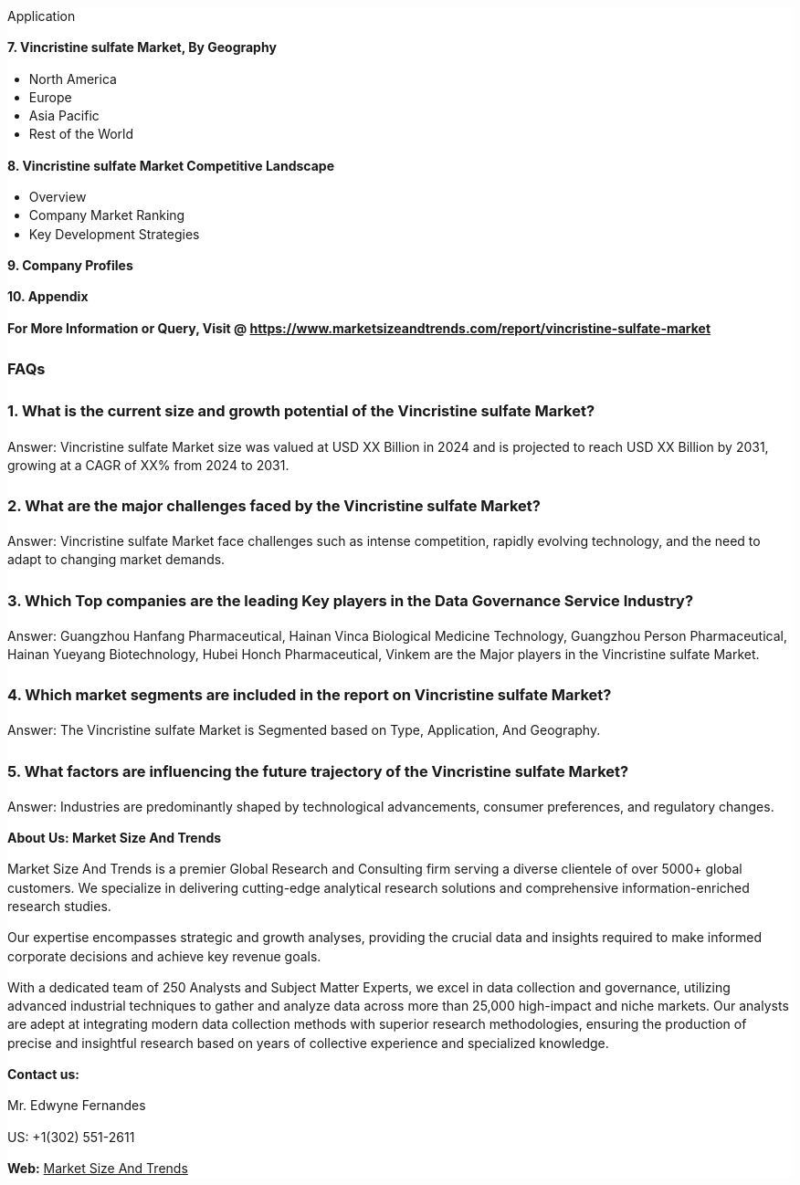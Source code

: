 Application</span></strong></p></div><div class="" data-test-id=""><p><strong><span class="">7. Vincristine sulfate Market, By Geography</span></strong></p></div><div class="" data-test-id=""><ul><li><span class="">North America</span></li><li><span class="">Europe</span></li><li><span class="">Asia Pacific</span></li><li><span class="">Rest of the World</span></li></ul></div><div class="" data-test-id=""><p><strong><span class="">8. Vincristine sulfate Market Competitive Landscape</span></strong></p></div><div class="" data-test-id=""><ul><li><span class="">Overview</span></li><li><span class="">Company Market Ranking</span></li><li><span class="">Key Development Strategies</span></li></ul></div><div class="" data-test-id=""><p><strong><span class="">9. Company Profiles</span></strong></p></div><div class="" data-test-id=""><p><strong><span class="">10. Appendix</span></strong></p></div><div class="" data-test-id=""><p><strong><span class="">For More Information or Query, Visit @ <a href="https://www.marketsizeandtrends.com/report/vincristine-sulfate-market" target="_blank">https://www.marketsizeandtrends.com/report/vincristine-sulfate-market</a></span></strong></p></div><div class="" data-test-id=""><div class="article-main__content" data-test-id="publishing-text-block"><h3><strong><span class="">FAQs</span></strong></h3></div><div class="article-main__content" data-test-id="publishing-text-block"><h3><span class="">1. What is the current size and growth potential of the Vincristine sulfate Market?</span></h3></div><div class="article-main__content" data-test-id="publishing-text-block"><p><span class="font-[700]">Answer</span><span class="">: Vincristine sulfate Market size was valued at USD XX Billion in 2024 and is projected to reach USD XX Billion by 2031, growing at a CAGR of XX% from 2024 to 2031.</span></p></div><div class="article-main__content" data-test-id="publishing-text-block"><h3><span class="">2. What are the major challenges faced by the Vincristine sulfate Market?</span></h3></div><div class="article-main__content" data-test-id="publishing-text-block"><p><span class="font-[700]">Answer</span><span class="">: Vincristine sulfate Market face challenges such as intense competition, rapidly evolving technology, and the need to adapt to changing market demands.</span></p></div><div class="article-main__content" data-test-id="publishing-text-block"><h3><span class="">3. Which Top companies are the leading Key players in the Data Governance Service Industry?</span></h3></div><div class="article-main__content" data-test-id="publishing-text-block"><p><span class="font-[700]">Answer</span><span class="">: Guangzhou Hanfang Pharmaceutical, Hainan Vinca Biological Medicine Technology, Guangzhou Person Pharmaceutical, Hainan Yueyang Biotechnology, Hubei Honch Pharmaceutical, Vinkem are the Major players in the Vincristine sulfate Market.</span></p></div><div class="article-main__content" data-test-id="publishing-text-block"><h3><span class="">4. Which market segments are included in the report on Vincristine sulfate Market?</span></h3></div><div class="article-main__content" data-test-id="publishing-text-block"><p><span class="font-[700]">Answer</span><span class="">: The Vincristine sulfate Market is Segmented based on Type, Application, And Geography.</span></p></div><div class="article-main__content" data-test-id="publishing-text-block"><h3><span class="">5. What factors are influencing the future trajectory of the Vincristine sulfate Market?</span></h3></div><div class="article-main__content" data-test-id="publishing-text-block"><p><span class="font-[700]">Answer:</span><span class="">&nbsp;Industries are predominantly shaped by technological advancements, consumer preferences, and regulatory changes.</span></p></div><p><strong><span class="">About Us: Market Size And Trends</span></strong></p></div><div class="" data-test-id=""><p><span class="">Market Size And Trends is a premier Global Research and Consulting firm serving a diverse clientele of over 5000+ global customers. We specialize in delivering cutting-edge analytical research solutions and comprehensive information-enriched research studies.</span></p></div><div class="" data-test-id=""><p><span class="">Our expertise encompasses strategic and growth analyses, providing the crucial data and insights required to make informed corporate decisions and achieve key revenue goals.</span></p></div><div class="" data-test-id=""><p><span class="">With a dedicated team of 250 Analysts and Subject Matter Experts, we excel in data collection and governance, utilizing advanced industrial techniques to gather and analyze data across more than 25,000 high-impact and niche markets. Our analysts are adept at integrating modern data collection methods with superior research methodologies, ensuring the production of precise and insightful research based on years of collective experience and specialized knowledge.</span></p></div><div class="" data-test-id=""><p><strong><span class="">Contact us:</span></strong></p></div><div class="" data-test-id=""><p><span class="">Mr. Edwyne Fernandes</span></p></div><div class="" data-test-id=""><p><span class="">US: +1(302) 551-2611<br /></span></p><p><span class=""><strong>Web:</strong> <a href="https://www.marketsizeandtrends.com/" target="_blank">Market Size And Trends</a></span></p></div>
